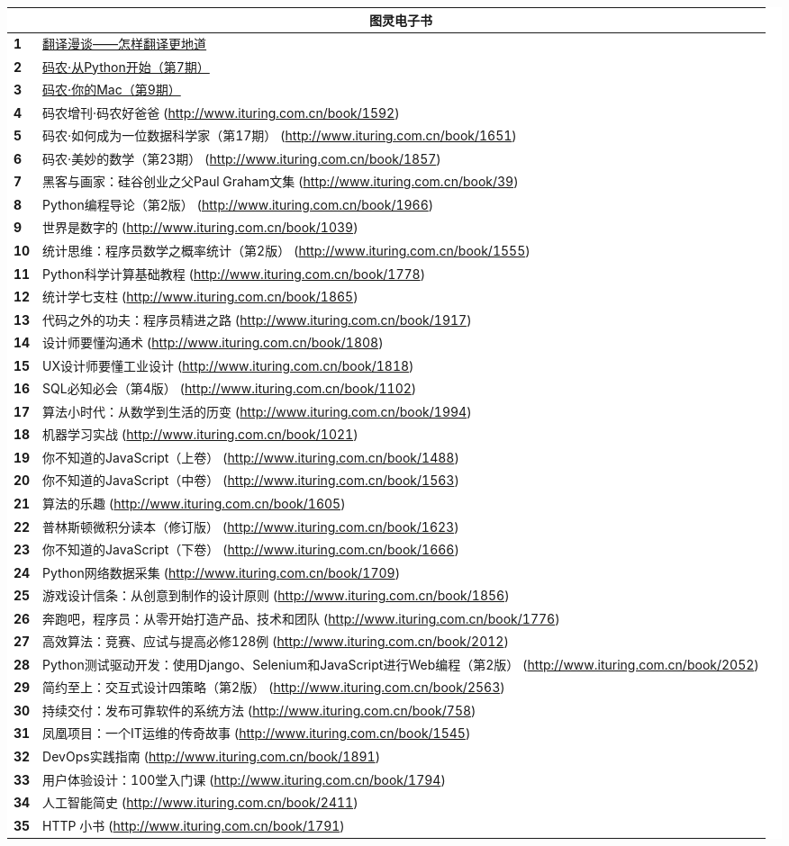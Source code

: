 

|        | **图灵电子书**                                               |
| ------ | ------------------------------------------------------------ |
| **1**  | [翻译漫谈——怎样翻译更地道](http://www.ituring.com.cn/book/1225) |
| **2**  | [码农·从Python开始（第7期）](http://www.ituring.com.cn/book/1242) |
| **3**  | [码农·你的Mac（第9期）](http://www.ituring.com.cn/book/1319) |
| **4**  | 码农增刊·码农好爸爸 (http://www.ituring.com.cn/book/1592)    |
| **5**  | 码农·如何成为一位数据科学家（第17期） (http://www.ituring.com.cn/book/1651) |
| **6**  | 码农·美妙的数学（第23期） (http://www.ituring.com.cn/book/1857) |
| **7**  | 黑客与画家：硅谷创业之父Paul Graham文集 (http://www.ituring.com.cn/book/39) |
| **8**  | Python编程导论（第2版） (http://www.ituring.com.cn/book/1966) |
| **9**  | 世界是数字的 (http://www.ituring.com.cn/book/1039)           |
| **10** | 统计思维：程序员数学之概率统计（第2版） (http://www.ituring.com.cn/book/1555) |
| **11** | Python科学计算基础教程 (http://www.ituring.com.cn/book/1778) |
| **12** | 统计学七支柱 (http://www.ituring.com.cn/book/1865)           |
| **13** | 代码之外的功夫：程序员精进之路 (http://www.ituring.com.cn/book/1917) |
| **14** | 设计师要懂沟通术 (http://www.ituring.com.cn/book/1808)       |
| **15** | UX设计师要懂工业设计 (http://www.ituring.com.cn/book/1818)   |
| **16** | SQL必知必会（第4版） (http://www.ituring.com.cn/book/1102)   |
| **17** | 算法小时代：从数学到生活的历变 (http://www.ituring.com.cn/book/1994) |
| **18** | 机器学习实战 (http://www.ituring.com.cn/book/1021)           |
| **19** | 你不知道的JavaScript（上卷） (http://www.ituring.com.cn/book/1488) |
| **20** | 你不知道的JavaScript（中卷） (http://www.ituring.com.cn/book/1563) |
| **21** | 算法的乐趣 (http://www.ituring.com.cn/book/1605)             |
| **22** | 普林斯顿微积分读本（修订版） (http://www.ituring.com.cn/book/1623) |
| **23** | 你不知道的JavaScript（下卷） (http://www.ituring.com.cn/book/1666) |
| **24** | Python网络数据采集 (http://www.ituring.com.cn/book/1709)     |
| **25** | 游戏设计信条：从创意到制作的设计原则 (http://www.ituring.com.cn/book/1856) |
| **26** | 奔跑吧，程序员：从零开始打造产品、技术和团队 (http://www.ituring.com.cn/book/1776) |
| **27** | 高效算法：竞赛、应试与提高必修128例 (http://www.ituring.com.cn/book/2012) |
| **28** | Python测试驱动开发：使用Django、Selenium和JavaScript进行Web编程（第2版） (http://www.ituring.com.cn/book/2052) |
| **29** | 简约至上：交互式设计四策略（第2版） (http://www.ituring.com.cn/book/2563) |
| **30** | 持续交付：发布可靠软件的系统方法 (http://www.ituring.com.cn/book/758) |
| **31** | 凤凰项目：一个IT运维的传奇故事 (http://www.ituring.com.cn/book/1545) |
| **32** | DevOps实践指南 (http://www.ituring.com.cn/book/1891)         |
| **33** | 用户体验设计：100堂入门课 (http://www.ituring.com.cn/book/1794) |
| **34** | 人工智能简史 (http://www.ituring.com.cn/book/2411)           |
| **35** | HTTP 小书 (http://www.ituring.com.cn/book/1791)              |